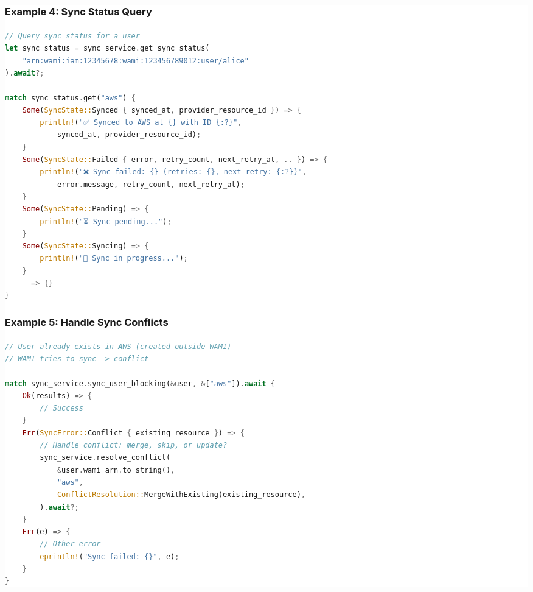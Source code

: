 ### Example 4: Sync Status Query

```rust
// Query sync status for a user
let sync_status = sync_service.get_sync_status(
    "arn:wami:iam:12345678:wami:123456789012:user/alice"
).await?;

match sync_status.get("aws") {
    Some(SyncState::Synced { synced_at, provider_resource_id }) => {
        println!("✅ Synced to AWS at {} with ID {:?}", 
            synced_at, provider_resource_id);
    }
    Some(SyncState::Failed { error, retry_count, next_retry_at, .. }) => {
        println!("❌ Sync failed: {} (retries: {}, next retry: {:?})",
            error.message, retry_count, next_retry_at);
    }
    Some(SyncState::Pending) => {
        println!("⏳ Sync pending...");
    }
    Some(SyncState::Syncing) => {
        println!("🔄 Sync in progress...");
    }
    _ => {}
}
```

### Example 5: Handle Sync Conflicts

```rust
// User already exists in AWS (created outside WAMI)
// WAMI tries to sync -> conflict

match sync_service.sync_user_blocking(&user, &["aws"]).await {
    Ok(results) => {
        // Success
    }
    Err(SyncError::Conflict { existing_resource }) => {
        // Handle conflict: merge, skip, or update?
        sync_service.resolve_conflict(
            &user.wami_arn.to_string(),
            "aws",
            ConflictResolution::MergeWithExisting(existing_resource),
        ).await?;
    }
    Err(e) => {
        // Other error
        eprintln!("Sync failed: {}", e);
    }
}
```
